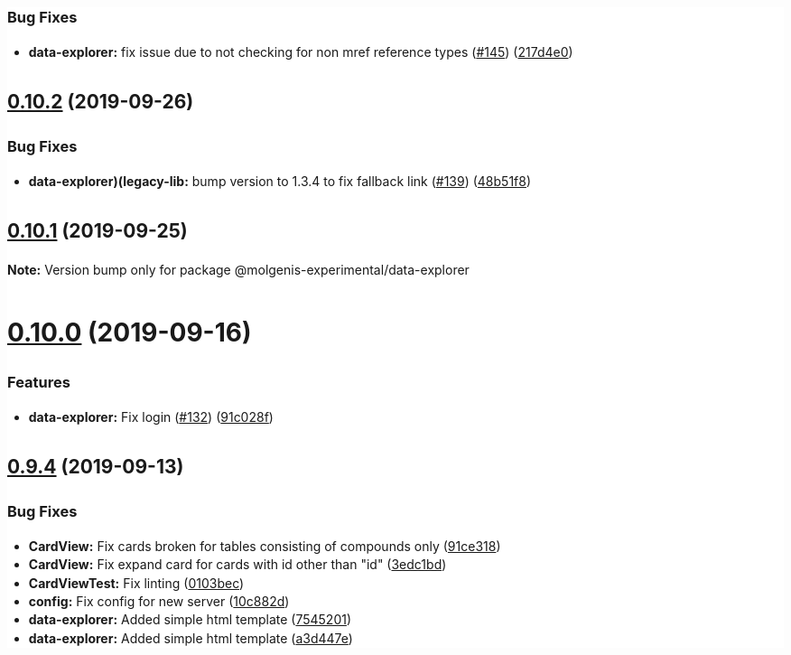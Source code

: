 
### Bug Fixes

* **data-explorer:** fix issue due to not checking for non mref reference types ([#145](https://github.com/molgenis/molgenis-frontend/issues/145)) ([217d4e0](https://github.com/molgenis/molgenis-frontend/commit/217d4e0))





## [0.10.2](https://github.com/molgenis/molgenis-frontend/compare/@molgenis-experimental/data-explorer@0.10.1...@molgenis-experimental/data-explorer@0.10.2) (2019-09-26)


### Bug Fixes

* **data-explorer)(legacy-lib:** bump version to 1.3.4 to fix fallback link ([#139](https://github.com/molgenis/molgenis-frontend/issues/139)) ([48b51f8](https://github.com/molgenis/molgenis-frontend/commit/48b51f8))





## [0.10.1](https://github.com/molgenis/molgenis-frontend/compare/@molgenis-experimental/data-explorer@0.10.0...@molgenis-experimental/data-explorer@0.10.1) (2019-09-25)

**Note:** Version bump only for package @molgenis-experimental/data-explorer





# [0.10.0](https://github.com/molgenis/molgenis-frontend/compare/@molgenis-experimental/data-explorer@0.9.4...@molgenis-experimental/data-explorer@0.10.0) (2019-09-16)


### Features

* **data-explorer:** Fix login ([#132](https://github.com/molgenis/molgenis-frontend/issues/132)) ([91c028f](https://github.com/molgenis/molgenis-frontend/commit/91c028f))





## [0.9.4](https://github.com/molgenis/molgenis-frontend/compare/@molgenis-experimental/data-explorer@0.9.3...@molgenis-experimental/data-explorer@0.9.4) (2019-09-13)


### Bug Fixes

* **CardView:** Fix cards broken for tables consisting of compounds only ([91ce318](https://github.com/molgenis/molgenis-frontend/commit/91ce318))
* **CardView:** Fix expand card for cards with id other than "id" ([3edc1bd](https://github.com/molgenis/molgenis-frontend/commit/3edc1bd))
* **CardViewTest:** Fix linting ([0103bec](https://github.com/molgenis/molgenis-frontend/commit/0103bec))
* **config:** Fix config for new server ([10c882d](https://github.com/molgenis/molgenis-frontend/commit/10c882d))
* **data-explorer:** Added simple html template ([7545201](https://github.com/molgenis/molgenis-frontend/commit/7545201))
* **data-explorer:** Added simple html template ([a3d447e](https://github.com/molgenis/molgenis-frontend/commit/a3d447e))